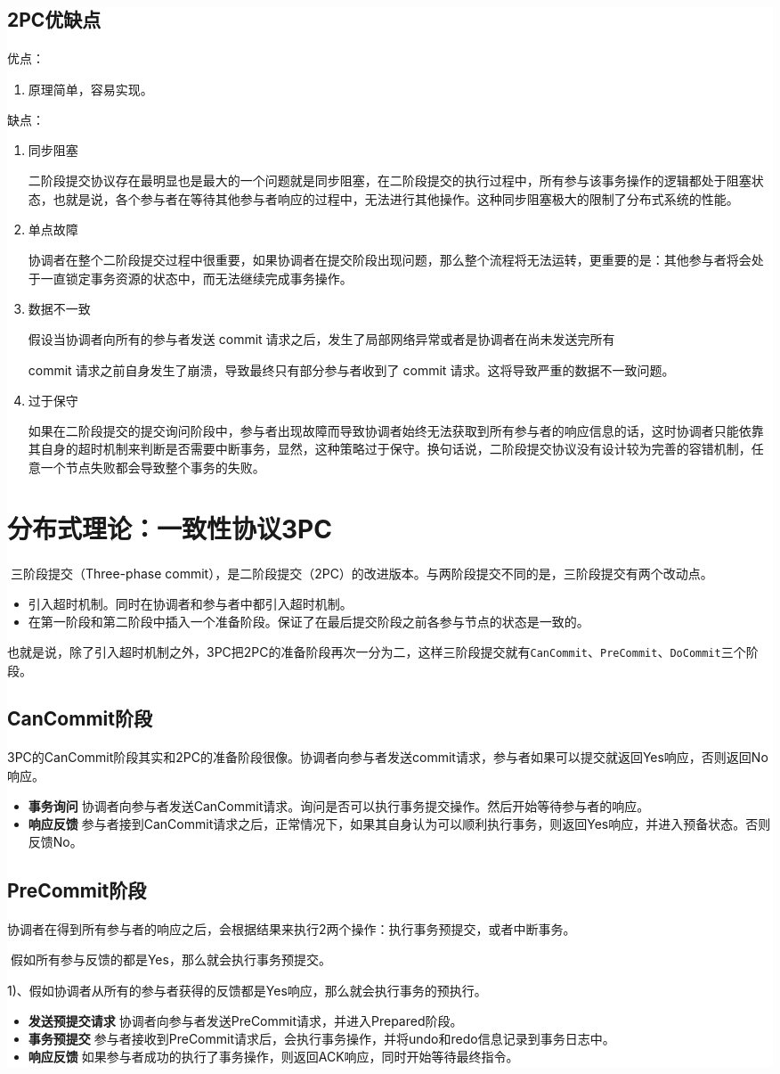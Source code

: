 

## 2PC优缺点

优点：

1. 原理简单，容易实现。

缺点：

1. 同步阻塞

   二阶段提交协议存在最明显也是最大的一个问题就是同步阻塞，在二阶段提交的执行过程中，所有参与该事务操作的逻辑都处于阻塞状态，也就是说，各个参与者在等待其他参与者响应的过程中，无法进行其他操作。这种同步阻塞极大的限制了分布式系统的性能。

2. 单点故障

   协调者在整个二阶段提交过程中很重要，如果协调者在提交阶段出现问题，那么整个流程将无法运转，更重要的是：其他参与者将会处于一直锁定事务资源的状态中，而无法继续完成事务操作。

3. 数据不一致

   假设当协调者向所有的参与者发送 commit 请求之后，发生了局部网络异常或者是协调者在尚未发送完所有

   commit 请求之前自身发生了崩溃，导致最终只有部分参与者收到了 commit 请求。这将导致严重的数据不一致问题。

4. 过于保守

   如果在二阶段提交的提交询问阶段中，参与者出现故障而导致协调者始终无法获取到所有参与者的响应信息的话，这时协调者只能依靠其自身的超时机制来判断是否需要中断事务，显然，这种策略过于保守。换句话说，二阶段提交协议没有设计较为完善的容错机制，任意一个节点失败都会导致整个事务的失败。

# 分布式理论：一致性协议3PC

​		三阶段提交（Three-phase commit），是二阶段提交（2PC）的改进版本。与两阶段提交不同的是，三阶段提交有两个改动点。

- 引入超时机制。同时在协调者和参与者中都引入超时机制。
- 在第一阶段和第二阶段中插入一个准备阶段。保证了在最后提交阶段之前各参与节点的状态是一致的。

也就是说，除了引入超时机制之外，3PC把2PC的准备阶段再次一分为二，这样三阶段提交就有`CanCommit`、`PreCommit`、`DoCommit`三个阶段。

## **CanCommit阶段**　

​		3PC的CanCommit阶段其实和2PC的准备阶段很像。协调者向参与者发送commit请求，参与者如果可以提交就返回Yes响应，否则返回No响应。

- **事务询问** 协调者向参与者发送CanCommit请求。询问是否可以执行事务提交操作。然后开始等待参与者的响应。
- **响应反馈** 参与者接到CanCommit请求之后，正常情况下，如果其自身认为可以顺利执行事务，则返回Yes响应，并进入预备状态。否则反馈No。

## **PreCommit阶段**

​	协调者在得到所有参与者的响应之后，会根据结果来执行2两个操作：执行事务预提交，或者中断事务。

​	假如所有参与反馈的都是Yes，那么就会执行事务预提交。

1)、假如协调者从所有的参与者获得的反馈都是Yes响应，那么就会执行事务的预执行。　　　　

- **发送预提交请求** 协调者向参与者发送PreCommit请求，并进入Prepared阶段。
- **事务预提交** 参与者接收到PreCommit请求后，会执行事务操作，并将undo和redo信息记录到事务日志中。
- **响应反馈** 如果参与者成功的执行了事务操作，则返回ACK响应，同时开始等待最终指令。
